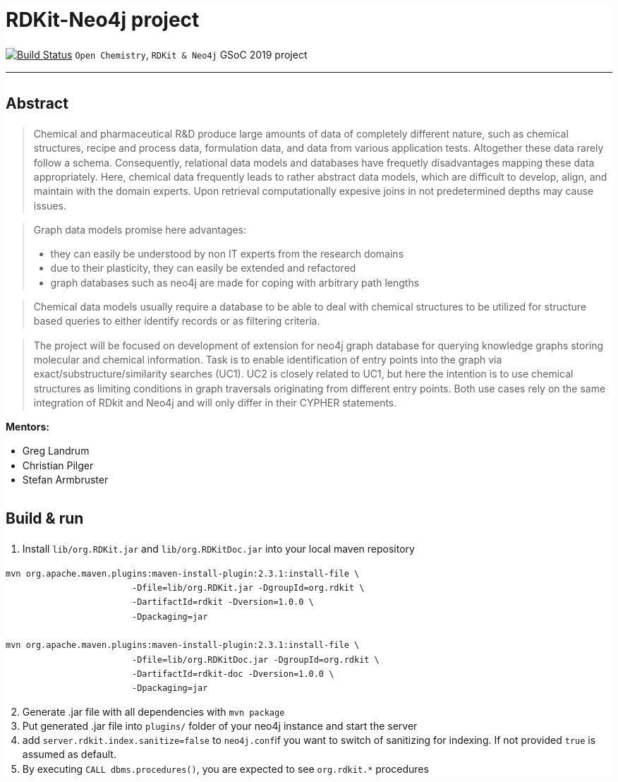 # RDKit-Neo4j project
[![Build Status](https://travis-ci.com/rdkit/neo4j-rdkit.svg?branch=master)](https://travis-ci.com/rdkit/neo4j-rdkit) `Open Chemistry`, `RDKit & Neo4j` GSoC 2019 project  

***
## Abstract
> Chemical and pharmaceutical R&D produce large amounts of data of completely different nature, such as chemical structures, recipe and process data, formulation data, and data from various application tests. Altogether these data rarely follow a schema. Consequently, relational data models and databases have frequetly disadvantages mapping these data appropriately. Here, chemical data frequently leads to rather abstract data models, which are difficult to develop, align, and maintain with the domain experts. Upon retrieval computationally expesive joins in not predetermined depths may cause issues.  

> Graph data models promise here advantages:  
>  - they can easily be understood by non IT experts from the research domains  
>  - due to their plasticity, they can easily be extended and refactored  
>  - graph databases such as neo4j are made for coping with arbitrary path lengths  

> Chemical data models usually require a database to be able to deal with chemical structures to be utilized for structure based queries to either identify records or as filtering criteria.   

> The project will be focused on development of extension for neo4j graph database for querying knowledge graphs storing molecular and chemical information.
> Task is to enable identification of entry points into the graph via exact/substructure/similarity searches (UC1). UC2 is closely related to UC1, but here the intention is to use chemical structures as limiting conditions in graph traversals originating from different entry points. Both use cases rely on the same integration of RDkit and Neo4j and will only differ in their CYPHER statements.

__Mentors:__
* Greg Landrum  
* Christian Pilger  
* Stefan Armbruster  

## Build & run

1) Install `lib/org.RDKit.jar` and `lib/org.RDKitDoc.jar` into your local maven repository  
```
mvn org.apache.maven.plugins:maven-install-plugin:2.3.1:install-file \
                         -Dfile=lib/org.RDKit.jar -DgroupId=org.rdkit \ 
                         -DartifactId=rdkit -Dversion=1.0.0 \
                         -Dpackaging=jar
                         
mvn org.apache.maven.plugins:maven-install-plugin:2.3.1:install-file \
                         -Dfile=lib/org.RDKitDoc.jar -DgroupId=org.rdkit \ 
                         -DartifactId=rdkit-doc -Dversion=1.0.0 \
                         -Dpackaging=jar
  ```
2) Generate .jar file with all dependencies with `mvn package`  
3) Put generated .jar file into `plugins/` folder of your neo4j instance and start the server  
4) add `server.rdkit.index.sanitize=false` to `neo4j.conf`if you want to switch of sanitizing for indexing. If not provided `true` is assumed as default.
5) By executing `CALL dbms.procedures()`, you are expected to see `org.rdkit.*` procedures  
